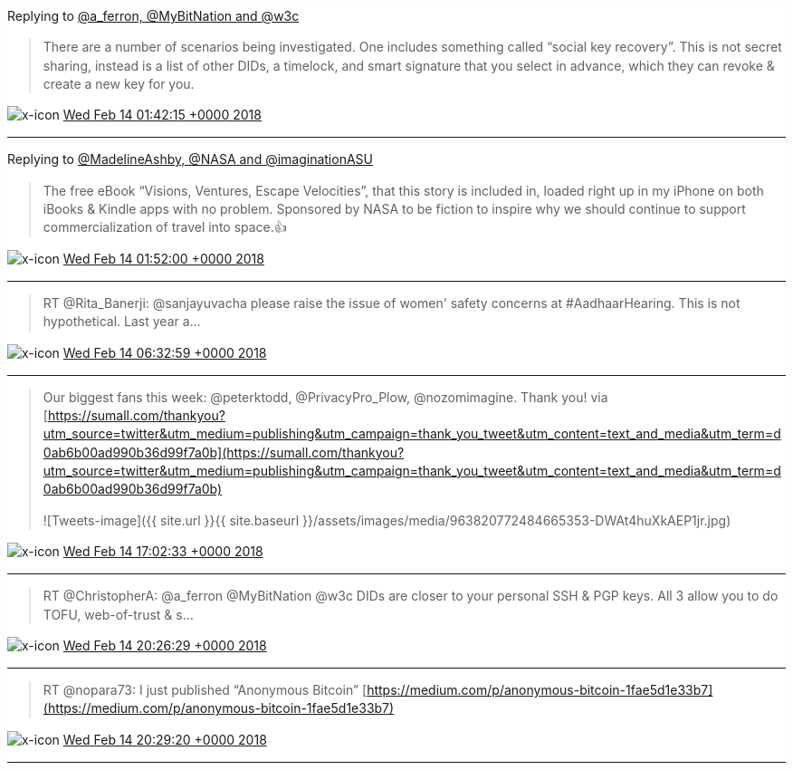 Replying to [@a_ferron, @MyBitNation and @w3c](https://twitter.com/a_ferron/status/963574825678725121)

> There are a number of scenarios being investigated. One includes something called “social key recovery”. This is not secret sharing, instead is a list of other DIDs, a timelock, and smart signature that you select in advance, which they can revoke &amp; create a new key for you.

<img src="{{ site.url }}{{ site.baseurl }}/assets/images/media/tweet.ico" alt="x-icon" width="30" /> [Wed Feb 14 01:42:15 +0000 2018](https://twitter.com/ChristopherA/status/963589168419913729)

----

Replying to [@MadelineAshby, @NASA and @imaginationASU](https://twitter.com/MadelineAshby/status/963467481590501376)

> The free eBook “Visions, Ventures, Escape Velocities”, that this story is included in, loaded right up in my iPhone on both iBooks &amp; Kindle apps with no problem. Sponsored by NASA to be fiction to inspire why we should continue to support commercialization of travel into space.👍

<img src="{{ site.url }}{{ site.baseurl }}/assets/images/media/tweet.ico" alt="x-icon" width="30" /> [Wed Feb 14 01:52:00 +0000 2018](https://twitter.com/ChristopherA/status/963591625711611905)

----

> RT @Rita_Banerji: @sanjayuvacha please raise the issue of women' safety concerns at #AadhaarHearing. This is not hypothetical. Last year a…

<img src="{{ site.url }}{{ site.baseurl }}/assets/images/media/tweet.ico" alt="x-icon" width="30" /> [Wed Feb 14 06:32:59 +0000 2018](https://twitter.com/ChristopherA/status/963662334643326979)

----

> Our biggest fans this week: @peterktodd, @PrivacyPro_Plow, @nozomimagine. Thank you! via [https://sumall.com/thankyou?utm_source=twitter&utm_medium=publishing&utm_campaign=thank_you_tweet&utm_content=text_and_media&utm_term=d0ab6b00ad990b36d99f7a0b](https://sumall.com/thankyou?utm_source=twitter&utm_medium=publishing&utm_campaign=thank_you_tweet&utm_content=text_and_media&utm_term=d0ab6b00ad990b36d99f7a0b) 
> 
> ![Tweets-image]({{ site.url }}{{ site.baseurl }}/assets/images/media/963820772484665353-DWAt4huXkAEP1jr.jpg)

<img src="{{ site.url }}{{ site.baseurl }}/assets/images/media/tweet.ico" alt="x-icon" width="30" /> [Wed Feb 14 17:02:33 +0000 2018](https://twitter.com/ChristopherA/status/963820772484665353)

----

> RT @ChristopherA: @a_ferron @MyBitNation @w3c DIDs are closer to your personal SSH &amp; PGP keys. All 3 allow you to do TOFU, web-of-trust &amp; s…

<img src="{{ site.url }}{{ site.baseurl }}/assets/images/media/tweet.ico" alt="x-icon" width="30" /> [Wed Feb 14 20:26:29 +0000 2018](https://twitter.com/ChristopherA/status/963872093753372672)

----

> RT @nopara73: I just published “Anonymous Bitcoin” [https://medium.com/p/anonymous-bitcoin-1fae5d1e33b7](https://medium.com/p/anonymous-bitcoin-1fae5d1e33b7)

<img src="{{ site.url }}{{ site.baseurl }}/assets/images/media/tweet.ico" alt="x-icon" width="30" /> [Wed Feb 14 20:29:20 +0000 2018](https://twitter.com/ChristopherA/status/963872808685117440)

----

